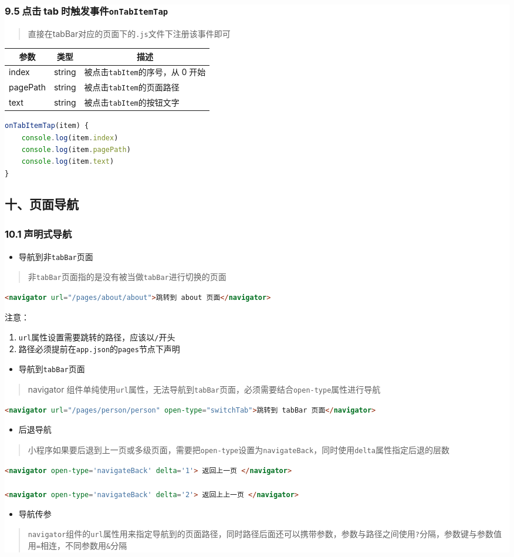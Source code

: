 ### 9.5 点击 tab 时触发事件`onTabItemTap`

> 直接在tabBar对应的页面下的`.js`文件下注册该事件即可

| 参数     | 类型   | 描述                             |
| -------- | ------ | -------------------------------- |
| index    | string | 被点击`tabItem`的序号，从 0 开始 |
| pagePath | string | 被点击`tabItem`的页面路径        |
| text     | string | 被点击`tabItem`的按钮文字        |

```js
onTabItemTap(item) {
    console.log(item.index)
    console.log(item.pagePath)
    console.log(item.text)
}
```

## 十、页面导航

### 10.1 声明式导航

* 导航到非`tabBar`页面

> 非`tabBar`页面指的是没有被当做`tabBar`进行切换的页面

```html
<navigator url="/pages/about/about">跳转到 about 页面</navigator>
```

注意：

1. `url`属性设置需要跳转的路径，应该以`/`开头
2. 路径必须提前在`app.json`的`pages`节点下声明

* 导航到`tabBar`页面

> navigator 组件单纯使用`url`属性，无法导航到`tabBar`页面，必须需要结合`open-type`属性进行导航

```html
<navigator url="/pages/person/person" open-type="switchTab">跳转到 tabBar 页面</navigator>
```

* 后退导航

> 小程序如果要后退到上一页或多级页面，需要把`open-type`设置为`navigateBack`，同时使用`delta`属性指定后退的层数

```html
<navigator open-type='navigateBack' delta='1'> 返回上一页 </navigator>

<navigator open-type='navigateBack' delta='2'> 返回上上一页 </navigator>
```

* 导航传参

> `navigator`组件的`url`属性用来指定导航到的页面路径，同时路径后面还可以携带参数，参数与路径之间使用`?`分隔，参数键与参数值用`=`相连，不同参数用`&`分隔
